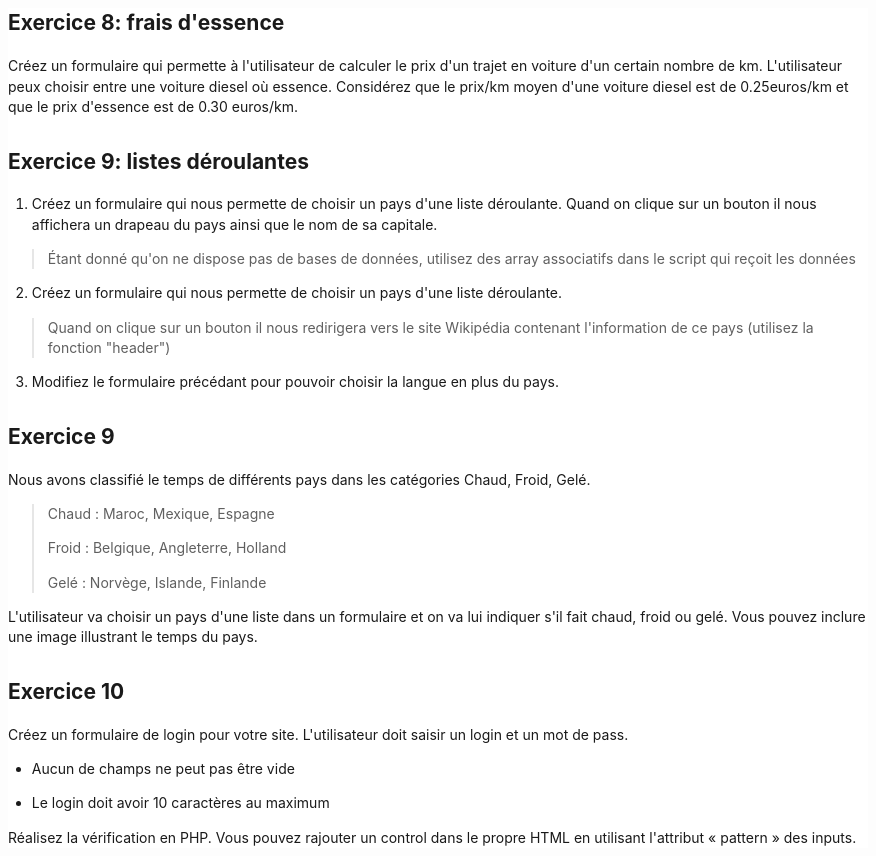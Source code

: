 Exercice 8: frais d\'essence
----------------------------

Créez un formulaire qui permette à l\'utilisateur de calculer le prix
d\'un trajet en voiture d\'un certain nombre de km. L\'utilisateur peux
choisir entre une voiture diesel où essence. Considérez que le prix/km
moyen d\'une voiture diesel est de 0.25euros/km et que le prix
d\'essence est de 0.30 euros/km.

Exercice 9: listes déroulantes
------------------------------

1.  Créez un formulaire qui nous permette de choisir un pays d\'une
    liste déroulante. Quand on clique sur un bouton il nous affichera un
    drapeau du pays ainsi que le nom de sa capitale.

> Étant donné qu\'on ne dispose pas de bases de données, utilisez des
> array associatifs dans le script qui reçoit les données

2.  Créez un formulaire qui nous permette de choisir un pays d\'une
    liste déroulante.

> Quand on clique sur un bouton il nous redirigera vers le site
> Wikipédia contenant l\'information de ce pays (utilisez la fonction
> \"header\")

3.  Modifiez le formulaire précédant pour pouvoir choisir la langue en
    plus du pays.

Exercice 9
----------

Nous avons classifié le temps de différents pays dans les catégories
Chaud, Froid, Gelé.

> Chaud : Maroc, Mexique, Espagne
>
> Froid : Belgique, Angleterre, Holland
>
> Gelé : Norvège, Islande, Finlande

L'utilisateur va choisir un pays d'une liste dans un formulaire et on va
lui indiquer s'il fait chaud, froid ou gelé. Vous pouvez inclure une
image illustrant le temps du pays.

Exercice 10
-----------

Créez un formulaire de login pour votre site. L'utilisateur doit saisir
un login et un mot de pass.

-   Aucun de champs ne peut pas être vide

-   Le login doit avoir 10 caractères au maximum

Réalisez la vérification en PHP. Vous pouvez rajouter un control dans le
propre HTML en utilisant l'attribut « pattern » des inputs.
